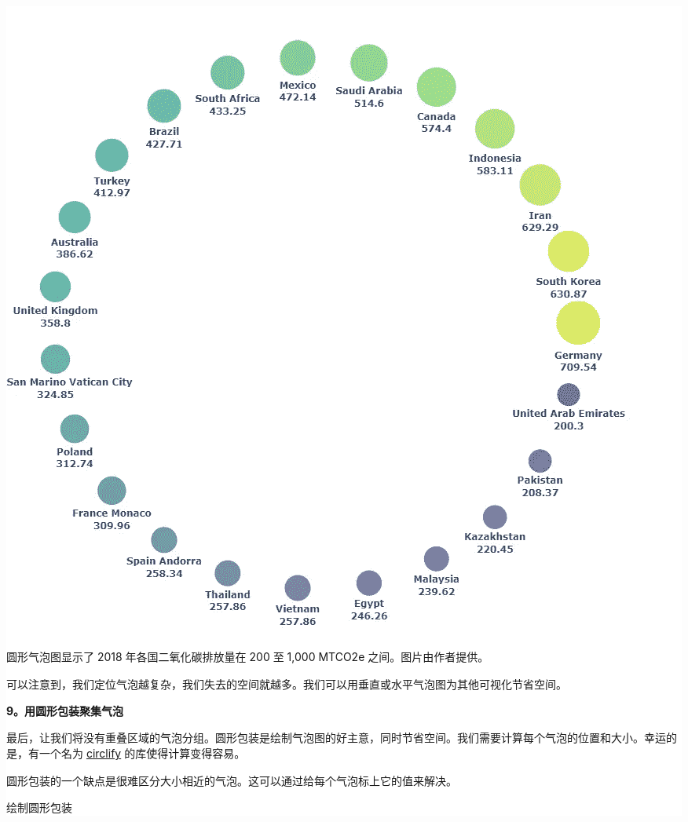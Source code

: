 ![](img/34fb4897ef51aa6cea33086ba7f5ea31.png)

圆形气泡图显示了 2018 年各国二氧化碳排放量在 200 至 1,000 MTCO2e 之间。图片由作者提供。

可以注意到，我们定位气泡越复杂，我们失去的空间就越多。我们可以用垂直或水平气泡图为其他可视化节省空间。

**9。用圆形包装聚集气泡**

最后，让我们将没有重叠区域的气泡分组。圆形包装是绘制气泡图的好主意，同时节省空间。我们需要计算每个气泡的位置和大小。幸运的是，有一个名为 [circlify](https://pypi.org/project/circlify/) 的库使得计算变得容易。

圆形包装的一个缺点是很难区分大小相近的气泡。这可以通过给每个气泡标上它的值来解决。

绘制圆形包装
